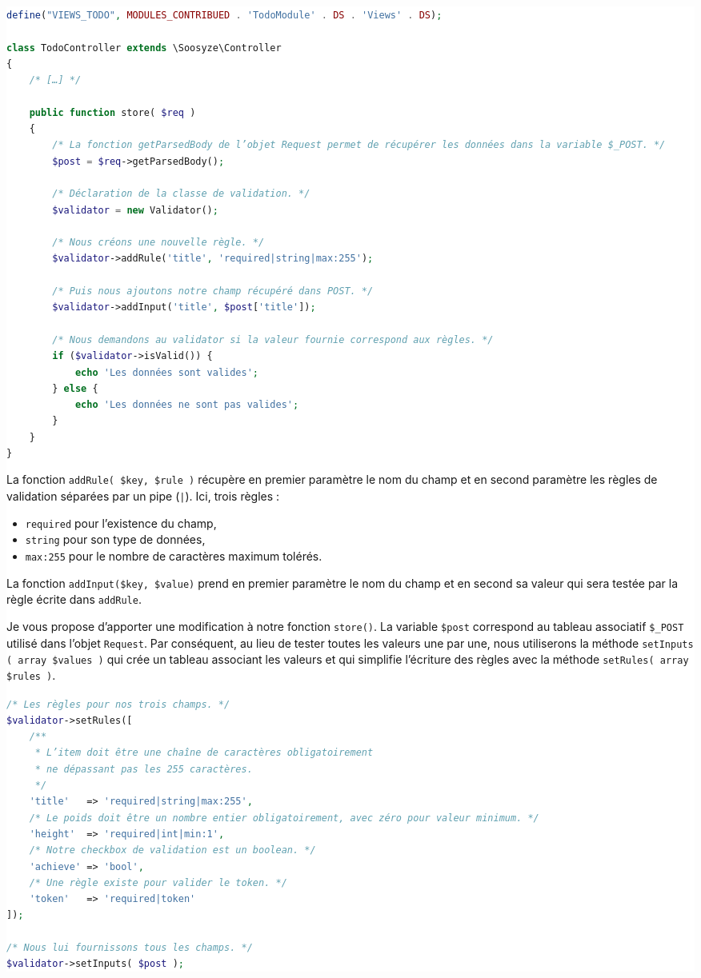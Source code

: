 ```php
define("VIEWS_TODO", MODULES_CONTRIBUED . 'TodoModule' . DS . 'Views' . DS);

class TodoController extends \Soosyze\Controller
{
    /* […] */

    public function store( $req )
    {
        /* La fonction getParsedBody de l’objet Request permet de récupérer les données dans la variable $_POST. */
        $post = $req->getParsedBody();

        /* Déclaration de la classe de validation. */
        $validator = new Validator();

        /* Nous créons une nouvelle règle. */
        $validator->addRule('title', 'required|string|max:255');

        /* Puis nous ajoutons notre champ récupéré dans POST. */
        $validator->addInput('title', $post['title']);

        /* Nous demandons au validator si la valeur fournie correspond aux règles. */
        if ($validator->isValid()) {
            echo 'Les données sont valides';
        } else {
            echo 'Les données ne sont pas valides';
        }
    }
}
```

La fonction `addRule( $key, $rule )` récupère en premier paramètre le nom du champ et en second paramètre les règles de validation séparées par un pipe (`|`). Ici, trois règles :

* `required` pour l’existence du champ, 
* `string` pour son type de données, 
* `max:255` pour le nombre de caractères maximum tolérés.

La fonction `addInput($key, $value)` prend en premier paramètre le nom du champ et en second sa valeur qui sera testée par la règle écrite dans `addRule`.

Je vous propose d’apporter une modification à notre fonction `store()`.
La variable `$post` correspond au tableau associatif `$_POST` utilisé dans l’objet `Request`. Par conséquent, au lieu de tester toutes les valeurs une par une, nous utiliserons la méthode `setInputs( array $values )` qui crée un tableau associant les valeurs et qui simplifie l’écriture des règles avec la méthode `setRules( array $rules )`.

```php
/* Les règles pour nos trois champs. */
$validator->setRules([
    /**
     * L’item doit être une chaîne de caractères obligatoirement 
     * ne dépassant pas les 255 caractères. 
     */
    'title'   => 'required|string|max:255',
    /* Le poids doit être un nombre entier obligatoirement, avec zéro pour valeur minimum. */
    'height'  => 'required|int|min:1',
    /* Notre checkbox de validation est un boolean. */
    'achieve' => 'bool',
    /* Une règle existe pour valider le token. */
    'token'   => 'required|token'
]);

/* Nous lui fournissons tous les champs. */
$validator->setInputs( $post );
```